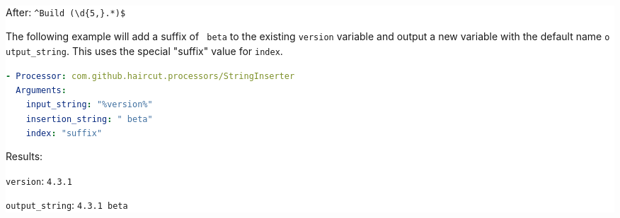 After: `^Build (\d{5,}.*)$`

The following example will add a suffix of ` beta` to the existing `version` variable and output a new variable with the default name `output_string`.
This uses the special "suffix" value for `index`.

```yaml
- Processor: com.github.haircut.processors/StringInserter
  Arguments:
    input_string: "%version%"
    insertion_string: " beta"
    index: "suffix"
```

Results:

`version`: `4.3.1`

`output_string`: `4.3.1 beta`

[sharedprocessor]: <https://github.com/autopkg/autopkg/wiki/Processor-Locations#shared-recipe-processors>
[mbaie]: <https://www.macblog.org/posts/appiconextractor/>
[mbdo]: <https://www.macblog.org/posts/output-datetime-autopkg/>
